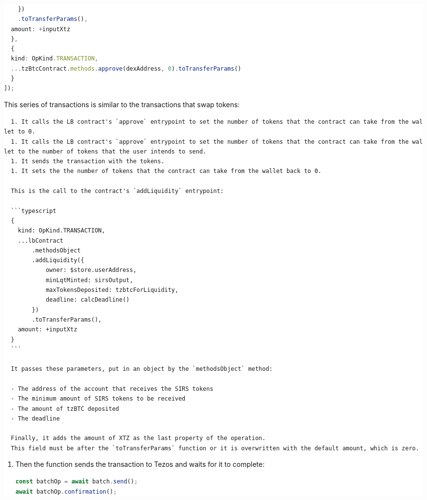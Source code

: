    ```typescript
       })
       .toTransferParams(),
     amount: +inputXtz
     },
     {
     kind: OpKind.TRANSACTION,
     ...tzBtcContract.methods.approve(dexAddress, 0).toTransferParams()
     }
   ]);
   ```

   This series of transactions is similar to the transactions that swap tokens:

      1. It calls the LB contract's `approve` entrypoint to set the number of tokens that the contract can take from the wallet to 0.
      1. It calls the LB contract's `approve` entrypoint to set the number of tokens that the contract can take from the wallet to the number of tokens that the user intends to send.
      1. It sends the transaction with the tokens.
      1. It sets the the number of tokens that the contract can take from the wallet back to 0.

      This is the call to the contract's `addLiquidity` entrypoint:

      ```typescript
      {
      	kind: OpKind.TRANSACTION,
      	...lbContract
      		.methodsObject
      		.addLiquidity({
      			owner: $store.userAddress,
      			minLqtMinted: sirsOutput,
      			maxTokensDeposited: tzbtcForLiquidity,
      			deadline: calcDeadline()
      		})
      		.toTransferParams(),
      	amount: +inputXtz
      }
      ```

      It passes these parameters, put in an object by the `methodsObject` method:

      - The address of the account that receives the SIRS tokens
      - The minimum amount of SIRS tokens to be received
      - The amount of tzBTC deposited
      - The deadline

      Finally, it adds the amount of XTZ as the last property of the operation.
      This field must be after the `toTransferParams` function or it is overwritten with the default amount, which is zero.

1. Then the function sends the transaction to Tezos and waits for it to complete:

   ```typescript
   const batchOp = await batch.send();
   await batchOp.confirmation();
   ```
